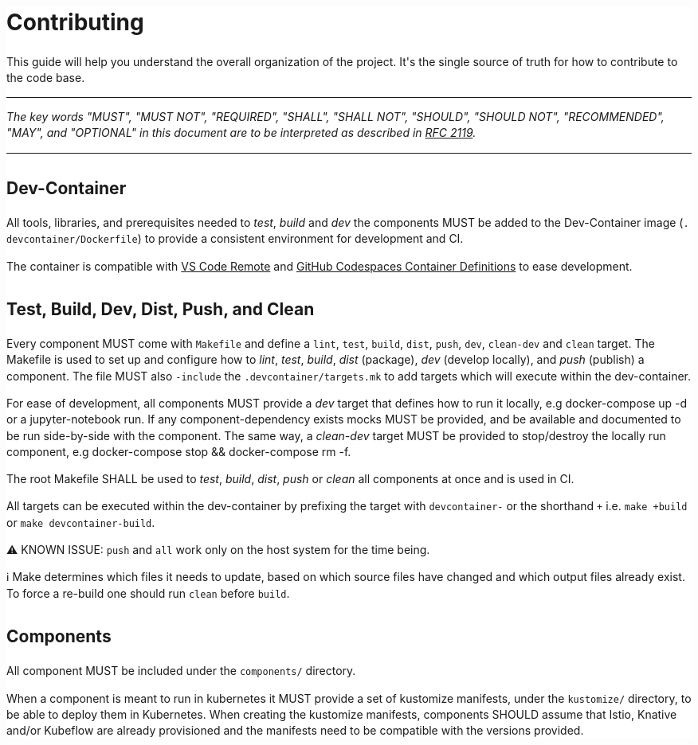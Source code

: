 # Contributing

This guide will help you understand the overall organization of the project. It's the single source of truth for how to contribute to the code base.

---

_The key words "MUST", "MUST NOT", "REQUIRED", "SHALL", "SHALL NOT", "SHOULD",
"SHOULD NOT", "RECOMMENDED", "MAY", and "OPTIONAL" in this document
are to be interpreted as described in [RFC 2119](https://tools.ietf.org/html/rfc2119)._

---

## Dev-Container

All tools, libraries, and prerequisites needed to _test_, _build_ and _dev_ the components MUST be added to the Dev-Container image (`.devcontainer/Dockerfile`) to provide a consistent environment for development and CI.

The container is compatible with [VS Code Remote](https://marketplace.visualstudio.com/items?itemName=ms-vscode-remote.remote-containers) and [GitHub Codespaces Container Definitions](https://github.com/features/codespaces) to ease development.

## Test, Build, Dev, Dist, Push, and Clean

Every component MUST come with `Makefile` and define a `lint`, `test`, `build`, `dist`, `push`, `dev`, `clean-dev` and `clean` target. The Makefile is used to set up and configure how to _lint_, _test_, _build_, _dist_ (package), _dev_ (develop locally), and _push_ (publish) a component. The file MUST also `-include` the `.devcontainer/targets.mk` to add targets which will execute within the dev-container.

For ease of development, all components MUST provide a _dev_ target that defines how to run it locally, e.g docker-compose up -d or a jupyter-notebook run. If any component-dependency exists mocks MUST be provided, and be available and documented to be run side-by-side with the component. The same way, a _clean-dev_ target MUST be provided to stop/destroy the locally run component, e.g docker-compose stop && docker-compose rm -f.

The root Makefile SHALL be used to _test_, _build_, _dist_, _push_ or _clean_ all components at once and is used in CI.

All targets can be executed within the dev-container by prefixing the target with `devcontainer-` or the shorthand `+` i.e. `make +build` or `make devcontainer-build`.

⚠️ KNOWN ISSUE: `push` and `all` work only on the host system for the time being.

ℹ️ Make determines which files it needs to update, based on which source files have changed and which output files already exist. To force a re-build one should run `clean` before `build`.

## Components

All component MUST be included under the `components/` directory.

When a component is meant to run in kubernetes it MUST provide a set of kustomize manifests, under the `kustomize/` directory, to be able to deploy them in Kubernetes. When creating the kustomize manifests, components SHOULD assume that Istio, Knative and/or Kubeflow are already provisioned and the manifests need to be compatible with the versions provided.
